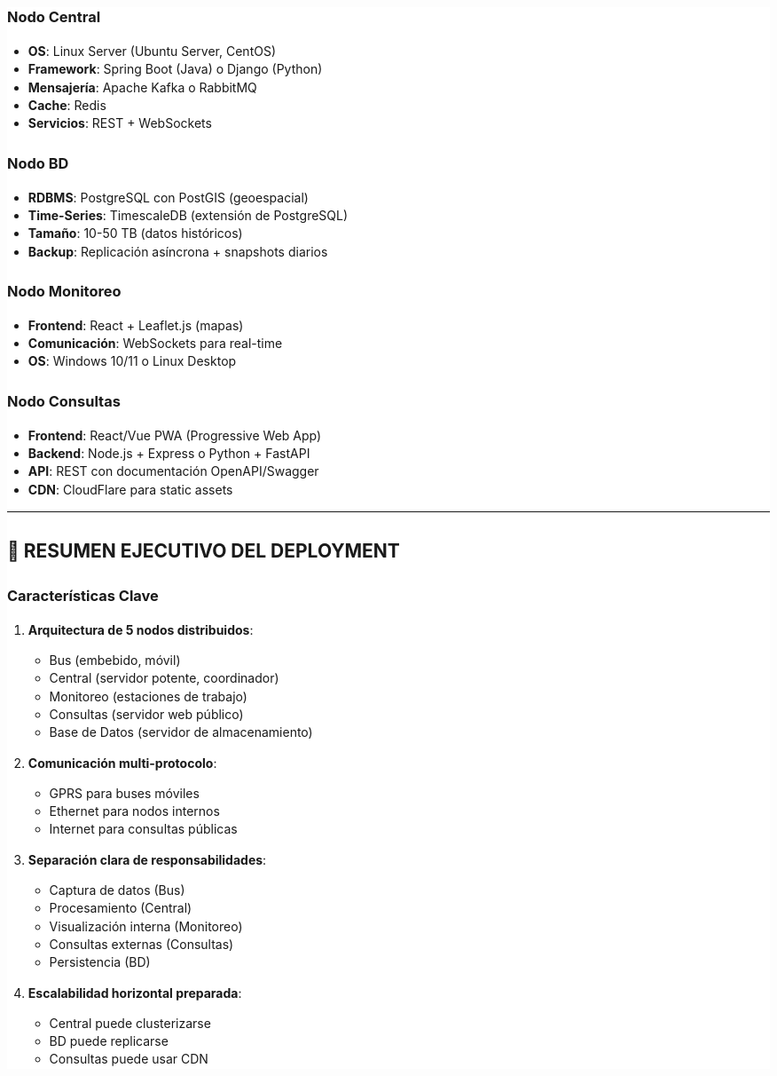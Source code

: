 ### **Nodo Central**
- **OS**: Linux Server (Ubuntu Server, CentOS)
- **Framework**: Spring Boot (Java) o Django (Python)
- **Mensajería**: Apache Kafka o RabbitMQ
- **Cache**: Redis
- **Servicios**: REST + WebSockets

### **Nodo BD**
- **RDBMS**: PostgreSQL con PostGIS (geoespacial)
- **Time-Series**: TimescaleDB (extensión de PostgreSQL)
- **Tamaño**: 10-50 TB (datos históricos)
- **Backup**: Replicación asíncrona + snapshots diarios

### **Nodo Monitoreo**
- **Frontend**: React + Leaflet.js (mapas)
- **Comunicación**: WebSockets para real-time
- **OS**: Windows 10/11 o Linux Desktop

### **Nodo Consultas**
- **Frontend**: React/Vue PWA (Progressive Web App)
- **Backend**: Node.js + Express o Python + FastAPI
- **API**: REST con documentación OpenAPI/Swagger
- **CDN**: CloudFlare para static assets

---

## 📝 RESUMEN EJECUTIVO DEL DEPLOYMENT

### **Características Clave**

1. **Arquitectura de 5 nodos distribuidos**:
   - Bus (embebido, móvil)
   - Central (servidor potente, coordinador)
   - Monitoreo (estaciones de trabajo)
   - Consultas (servidor web público)
   - Base de Datos (servidor de almacenamiento)

2. **Comunicación multi-protocolo**:
   - GPRS para buses móviles
   - Ethernet para nodos internos
   - Internet para consultas públicas

3. **Separación clara de responsabilidades**:
   - Captura de datos (Bus)
   - Procesamiento (Central)
   - Visualización interna (Monitoreo)
   - Consultas externas (Consultas)
   - Persistencia (BD)

4. **Escalabilidad horizontal preparada**:
   - Central puede clusterizarse
   - BD puede replicarse
   - Consultas puede usar CDN
